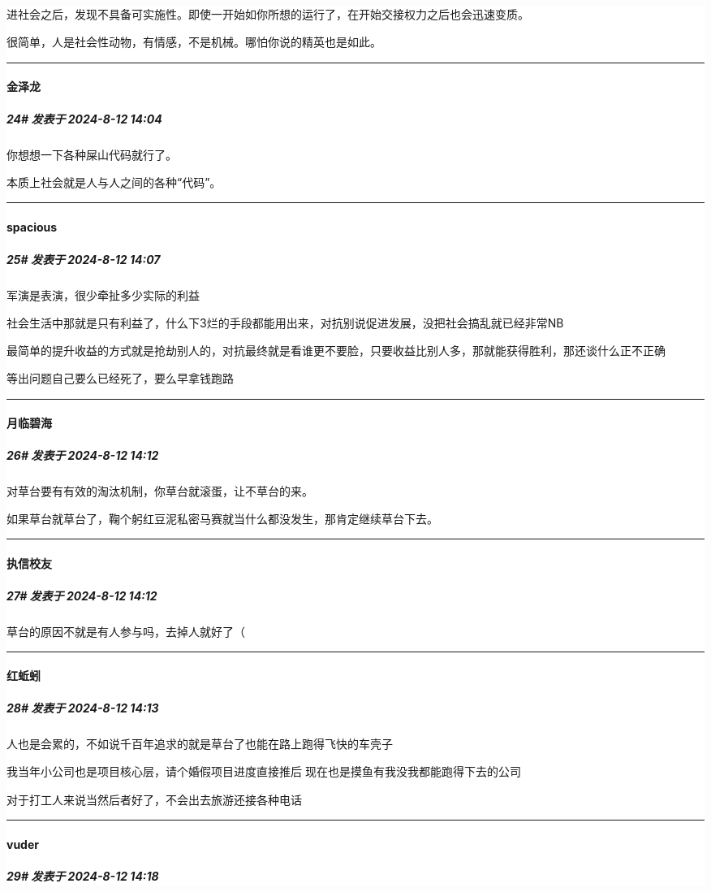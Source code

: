 进社会之后，发现不具备可实施性。即使一开始如你所想的运行了，在开始交接权力之后也会迅速变质。

很简单，人是社会性动物，有情感，不是机械。哪怕你说的精英也是如此。

*****

####  金泽龙  
##### 24#       发表于 2024-8-12 14:04

你想想一下各种屎山代码就行了。

本质上社会就是人与人之间的各种“代码”。

*****

####  spacious  
##### 25#       发表于 2024-8-12 14:07

军演是表演，很少牵扯多少实际的利益

社会生活中那就是只有利益了，什么下3烂的手段都能用出来，对抗别说促进发展，没把社会搞乱就已经非常NB

最简单的提升收益的方式就是抢劫别人的，对抗最终就是看谁更不要脸，只要收益比别人多，那就能获得胜利，那还谈什么正不正确

等出问题自己要么已经死了，要么早拿钱跑路

*****

####  月临碧海  
##### 26#       发表于 2024-8-12 14:12

对草台要有有效的淘汰机制，你草台就滚蛋，让不草台的来。

如果草台就草台了，鞠个躬红豆泥私密马赛就当什么都没发生，那肯定继续草台下去。

*****

####  执信校友  
##### 27#       发表于 2024-8-12 14:12

草台的原因不就是有人参与吗，去掉人就好了（

*****

####  红蚯蚓  
##### 28#       发表于 2024-8-12 14:13

人也是会累的，不如说千百年追求的就是草台了也能在路上跑得飞快的车壳子

我当年小公司也是项目核心层，请个婚假项目进度直接推后
现在也是摸鱼有我没我都能跑得下去的公司

对于打工人来说当然后者好了，不会出去旅游还接各种电话

*****

####  vuder  
##### 29#       发表于 2024-8-12 14:18
